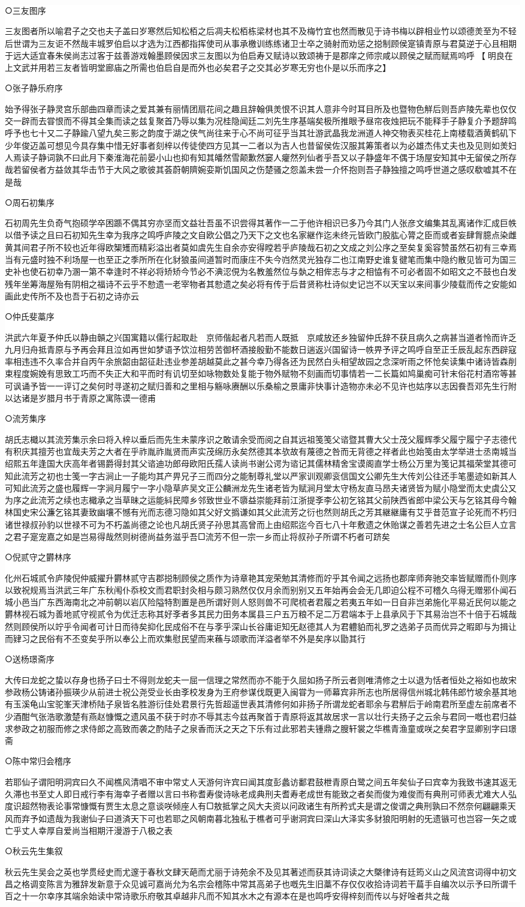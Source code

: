 ○三友图序  

三友图者所以喻君子之交也夫子盖曰岁寒然后知松栢之后凋夫松栢栋梁材也其不及梅竹宜也然而散见于诗书梅以辟相业竹以颂德羙至为不轻后世谓为三友讵不然哉丰城罗伯启以才选为江西都指挥使司从事承檄训练练诸卫士卒之骑射而劝惩之搃制顾侯寔镇青原与君莫逆于心且相期于远大适宜春朱侯尚志过客于兹善游戏翰墨顾侯因求三友图以为伯启寿又赋诗以致颂祷于是郡庠之师宗咸以顾侯之赋而赋焉呜呼 【 明良在上文武并用若三友者皆明堂廊庙之所需也伯启自是而外也必矣君子之交其必岁寒无穷也仆是以乐而序之】  

○张子静乐府序  

始予得张子静灵宫乐部曲四章而读之爱其兼有丽情团扇花间之趣且辞翰俱羙恨不识其人意非今时耳目所及也暨物色觧后则吾庐陵先辈也仅仅交一辟而去甞恨而不得其全集而读之兹复聚首乃辱以集为况桂隐闻廷二刘先生序基端矣极所推眼予昼帘夜烛把玩不能释手子静复介予题辞鸣呼予也七十又二子静踰八望九矣三影之韵度于湖之侠气尚往来于心不尚可征乎当其壮游武晶我龙洲道人神交物表买桂花上南楼载酒黄鹤矶下少年俊迈盖可想见今具存集中惜无好事者刻梓以传徒使四方见其一二者以为吉人也昔留侯佐汉服其筹策者以为必雄杰伟丈夫也及见则如羙妇人焉读子静词孰不曰此月下秦淮海花前晏小山也抑有知其皤然雪颠歉然窭人癯然列仙者乎吾又以子静盛年不偶于场屋安知其中无留侯之所存哉若留侯者方益敛其华击节于大风之歌彼其荟蔚朝隮婉娈斯饥国风之伤楚骚之怨盖未尝一介怀抱则吾子静独擅之鸣呼世道之感叹欷嘘其不在是哉  

○周石初集序  

石初周先生负奇气抱硕学卒困踬不偶其穷亦坚而文益壮吾虽不识尝得其著作一二于他许相识已多乃今其门人张彦文编集其乱离诸作汇成巨帙以借予读之且曰石初知先生幸为我序之鸣呼庐陵之文自欧公倡之乃天下之文也名家継作迄未终元皆欧门股肱心膂之臣而或者妄肆胷臆点染雌黄其间君子所不较也近年得欧榘矱而精彩溢出者莫如虞先生自余亦安得瞠若乎庐陵哉石初之文成之刘公序之至矣复奚容赞虽然石初有三幸焉当有元盛时独不利场屋一也至正之季所所在化豺狼虽间道暂时而康庄不失今岿然灵光独存二也江南野史谁复徤笔而集中隐约散见皆可为国三史补也使石初幸乃溷一第不幸逢时不祥必将矫矫今节必不淟涊俔为名教羞然位与埶之相侔志与才之相恊有不可必者固不如昭文之不鼓也白发残年坐筹海屋殆有阴相之福诗不云乎不愸遗一老宰物者其愸遗之矣必将有传于后昔贤称杜诗似史记岂不以天宝以来间事少陵载而传之安能如画此史传所不及也吾于石初之诗亦云  

○仲氏斐藁序  

洪武六年夏予仲氏以静由贑之兴国寓籍以儒行起取赴　京师偕起者凡若而人既抵　京咸放还乡独留仲氏辞不获且病久之病甚当道者怜而许乏九月归舟抵青原与予再会拜且泣如再世如梦语予饮泣相劳苦御杯酒接殷勤不能数日遄返兴国留诗一帙畀予评之鸣呼自至正壬辰乱起东西辟寇率相违违不久率合并自丙午余旅韶由韶征赴违业参差胡越莫此之甚今幸乃得各还为民然白头相望故园之念深听雨之怀怆矣读集中诸诗皆森削束程度婉娩有思致工巧而不失正大和平而时有讥切至如咏物数处复能于物外赋物不刻画而切事情若一二长篇如鸠巢痴可针末俗花村酒帘等甚可讽诵予皆一一评订之矣何时寻遂初之赋归善和之里相与觞咏赓酬以乐桑榆之景庸非快事计造物亦未必不见许也姑序以志因飬吾邓先生行附以达诸是岁腊月书于青原之寓陈谟一德甫  

○流芳集序  

胡氏志檝以其流芳集示余曰将入梓以垂后而先生未蒙序识之敢请余受而阅之自其远祖笺笺父谘暨其曹大父士茂父履辉季父履宁履宁子志德代有积庆其擅芳也宜哉夫芳之大者在乎祚胤祚胤贤而声实茂绵历永矣然德其本欤故有蔑德之咎而无背德之祥者此也始笺由太学举进士丞南城当绍熙五年逢国大庆高年者锡爵得封其父谘迪功郎母欧阳氏孺人读尚书谢公谔为谘记其儒林精舍宝谟阁直学士杨公万里为笺记其福荣堂其德可知此流芳之初也士笺一字古涧止一子能均其产畀兄子三而四分之能制尊礼堂以严家训观卿衮信国文公卿先生大传刘公往还手笔墨迹如新其人可知此流芳之盛也履辉一字涧月履宁一字小隐草庐吴文正公麟洲龙先生诸老皆为赋涧月堂太守杨友直马昂夫诸贤皆为赋小隐堂而太史虞公又为序之此流芳之续也志檝承之当草昧之运能紏民障乡邻致世业不隳益崇能拜前江浙提斈李公初乞铭其父前陕西省郎中梁公天与乞铭其母今翰林国史宋公濂乞铭其妻致幽壤不憾有光而志德习隐如其父好文撝谦如其父此流芳之衍也然则胡氏之芳其継継庸有艾乎昔范宣子论死而不朽归诸世禄叔孙豹以世禄不可为不朽盖尚德之论也凡胡氏贤子孙思其高曾而上由绍熙迄今百七八十年敷遗之休贻谋之善若先进之士名公巨人立言之君子寔宠嘉之如是岂易得哉然则树德尚益务滋乎吾□流芳不但一宗一乡而止将叔孙子所谓不朽者可跻矣  

○倪贰守之欝林序  

化州石城贰令庐陵倪仲威擢升欝林贰守吉郡搃制顾侯之质作为诗章艳其宠荣勉其清修而竚乎其令闻之远扬也郡庠师奔驰交率皆赋赠而仆则序以致祝规焉当洪武三年广东秋闱仆忝校文而君职封灸相与颇习熟然仅仅月余而别别又五年始再会会无几即迫公程不可稽久乌得无赠邪仆闻石城小邑当广东西海南北之冲前朝以岩仄险隘特割置是邑所谓好则人怒则兽不可爬梳者君履之若夷五年如一日自非岂弟施化平易近民何以能之欝林视石城为善地贰守视贰令为优迁志称其好斈者多其民力田务本属县三户五万粮不足二万君端本于上县承风于下其易治岂不十倍于石城哉然则顾侯所以竚乎令闻者可计日而待矣抑化民成俗不在与斈乎深山长谷庸讵知旡赵德其人为君軆貃而礼罗之选弟子员而优异之暇即与为揖让而肄习之民俗有不丕变矣乎所以奉公上而欢集慰民望而来蘓与颂歌而洋溢者举不外是矣序以勖其行  

○送杨璟斋序  

大传曰龙蛇之蛰以存身也扬子曰士不得则龙蛇夫一屈一信理之常然而亦不能于久屈如扬子所云者则唯清修之士以退为恬者恒处之裕如也故宋参政杨公铸诸孙振瑛少从前进士祝公尧受业长由斈校发身为王府参谋伐既更入闽甞为一师幕宾非所志也所居得信州城北韩伟郎竹坡余基其地有玉溪龟山宝驼峯天津桥陆子泉皆名胜游衍佳处君景行先哲超遥世表其清修何如非扬子所谓龙蛇者耶余与君觧后于岭南君所至虚左前席者不少酒酣气张浩歌激楚有燕赵慷慨之遗风虽不获于时亦不辱其志今兹再聚首于青原将返其故居求一言以壮行夫扬子之云余与君同一嘅也君归益求参政之初服而修之求侍郎之高致而袭之酌陆子之泉香而沃之天之下乐有过此邪若夫锺鼎之膄轩裳之华樵青渔童或咲之矣君字显卿别字曰璟斋  

○陈中常归会稽序  

若耶仙子谓阳明洞宾曰久不闻樵风清唱不审中常丈人天游何许宾曰闻其度彭蠡访鄱君鼓枻青原白鹭之间五年矣仙子曰宾幸为我致书速其返无久滞也书至丈人即日戒行李有海幸子者赠以言曰书称耆寿俊诗咏老成典刑夫耆寿老成世有能致之者矣而俊为难俊而有典刑可师表尤难大人弘度识超然物表论事常慷慨有贾生太息之意谈咲倾座人有□敖抵掌之风大夫资以问政诸生有所矜式夫是谓之俊谓之典刑孰曰不然奈何翩翩乘天风而弃予如遗哉为我谢仙子曰道済天下可也若耶之风朝南暮北独私于樵者可乎谢洞宾曰深山大泽实多豺狼阳明射的旡遗镞可也岂容一矢之或亡乎丈人幸厚自爱尚当相期汗漫游于八极之表  

○秋云先生集叙  

秋云先生吴会之英也学贯经史而尤邃于春秋文肆天葩而尤丽于诗苑余不及见其著述而获其诗词读之大槩律诗有廷筠义山之风流宫词得中初文昌之格调变陈言为雅辞发新意于众见诚可嘉尚允为名宗会稽陈中常其高弟子也嘅先生旧藁不存仅仅收拾诗词若干萹手自编次以示予曰所谓千百之十一尔幸序其端余始读中常诗歌乐府敬其卓越非凡而不知其水木之有源本在是也鸣呼安得梓刻而传以与好唫者共之哉  

